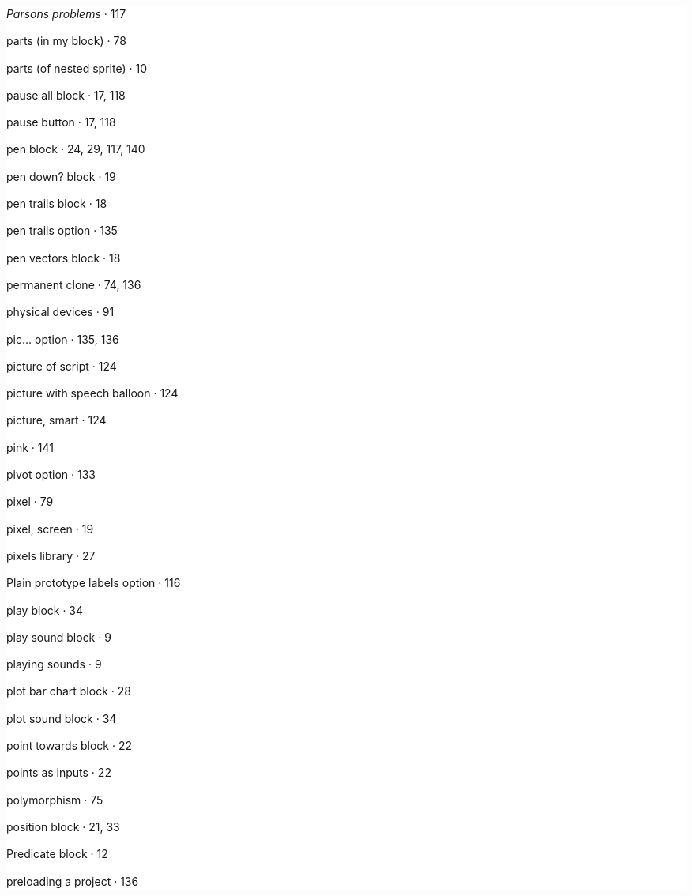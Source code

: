 *Parsons problems* · 117

parts (in my block) · 78

parts (of nested sprite) · 10

pause all block · 17, 118

pause button · 17, 118

pen block · 24, 29, 117, 140

pen down? block · 19

pen trails block · 18

pen trails option · 135

pen vectors block · 18

permanent clone · 74, 136

physical devices · 91

pic… option · 135, 136

picture of script · 124

picture with speech balloon · 124

picture, smart · 124

pink · 141

pivot option · 133

pixel · 79

pixel, screen · 19

pixels library · 27

Plain prototype labels option · 116

play block · 34

play sound block · 9

playing sounds · 9

plot bar chart block · 28

plot sound block · 34

point towards block · 22

points as inputs · 22

polymorphism · 75

position block · 21, 33

Predicate block · 12

preloading a project · 136
